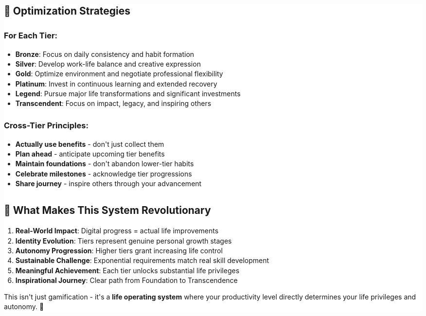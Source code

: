 ## 🚀 Optimization Strategies

### For Each Tier:
- **Bronze**: Focus on daily consistency and habit formation
- **Silver**: Develop work-life balance and creative expression
- **Gold**: Optimize environment and negotiate professional flexibility  
- **Platinum**: Invest in continuous learning and extended recovery
- **Legend**: Pursue major life transformations and significant investments
- **Transcendent**: Focus on impact, legacy, and inspiring others

### Cross-Tier Principles:
- **Actually use benefits** - don't just collect them
- **Plan ahead** - anticipate upcoming tier benefits
- **Maintain foundations** - don't abandon lower-tier habits
- **Celebrate milestones** - acknowledge tier progressions
- **Share journey** - inspire others through your advancement

## 🎊 What Makes This System Revolutionary

1. **Real-World Impact**: Digital progress = actual life improvements
2. **Identity Evolution**: Tiers represent genuine personal growth stages  
3. **Autonomy Progression**: Higher tiers grant increasing life control
4. **Sustainable Challenge**: Exponential requirements match real skill development
5. **Meaningful Achievement**: Each tier unlocks substantial life privileges
6. **Inspirational Journey**: Clear path from Foundation to Transcendence

This isn't just gamification - it's a **life operating system** where your productivity level directly determines your life privileges and autonomy. 🌟